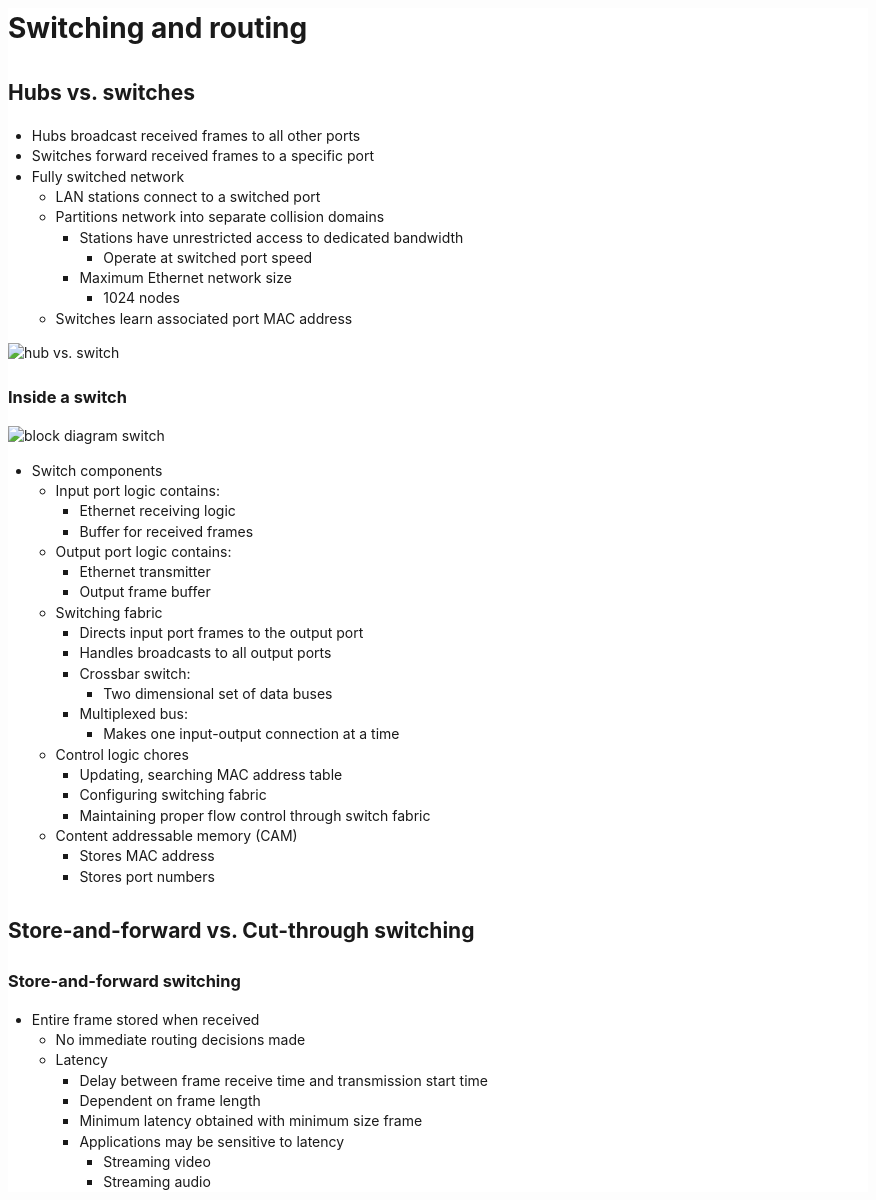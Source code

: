 # Switching and routing

## Hubs vs. switches

- Hubs broadcast received frames to all other ports
- Switches forward received frames to a specific port
- Fully switched network
	- LAN stations connect to a switched port
	- Partitions network into separate collision domains
		- Stations have unrestricted access to dedicated bandwidth
			- Operate at switched port speed
		- Maximum Ethernet network size
			- 1024 nodes
	- Switches learn associated port MAC address

![hub vs. switch](http://snag.gy/ExyA4.jpg)

### Inside a switch

![block diagram switch](http://snag.gy/tT7FB.jpg)

- Switch components
	- Input port logic contains:
		- Ethernet receiving logic
		- Buffer for received frames
	- Output port logic contains:
		- Ethernet transmitter
		- Output frame buffer
	- Switching fabric
		- Directs input port frames to the output port
		- Handles broadcasts to all output ports
		- Crossbar switch:
			- Two dimensional set of data buses
		- Multiplexed bus:
			- Makes one input-output connection at a time
	- Control logic chores
		- Updating, searching MAC address table
		- Configuring switching fabric
		- Maintaining proper flow control through switch fabric
	- Content addressable memory (CAM)
		- Stores MAC address
		- Stores port numbers

## Store-and-forward vs. Cut-through switching

### Store-and-forward switching

- Entire frame stored when received
	- No immediate routing decisions made
	- Latency
		- Delay between frame receive time and transmission start time
		- Dependent on frame length
		- Minimum latency obtained with minimum size frame
		- Applications may be sensitive to latency
			- Streaming video
			- Streaming audio
